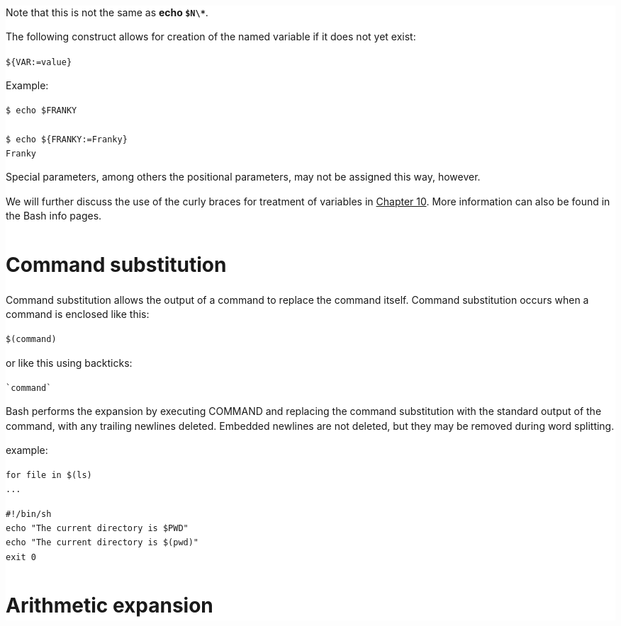 Note that this is not the same as **echo `$N\*`**.

The following construct allows for creation of the named variable if it does not yet exist:

```shell
${VAR:=value}
```



Example:

```
$ echo $FRANKY

$ echo ${FRANKY:=Franky}
Franky 
```

Special parameters, among others the positional parameters, may not be assigned this way, however.

We will further discuss the use of the curly braces for treatment of variables in [Chapter 10](https://tldp.org/LDP/Bash-Beginners-Guide/html/chap_10.html).  More information can also be found in the Bash info pages.

# Command substitution

Command substitution allows the output of a command to replace the command itself.  Command substitution occurs when a command is enclosed like this:

```
$(command)
```

or like this using backticks:

```
`command`
```



Bash performs the expansion by executing COMMAND and replacing the command  substitution with the standard output of the command, with any trailing  newlines deleted.  Embedded newlines are not deleted, but they may be  removed during word splitting.

example:

```shell
for file in $(ls)
...
```

```shell
#!/bin/sh
echo "The current directory is $PWD"
echo "The current directory is $(pwd)"
exit 0
```

# Arithmetic expansion
